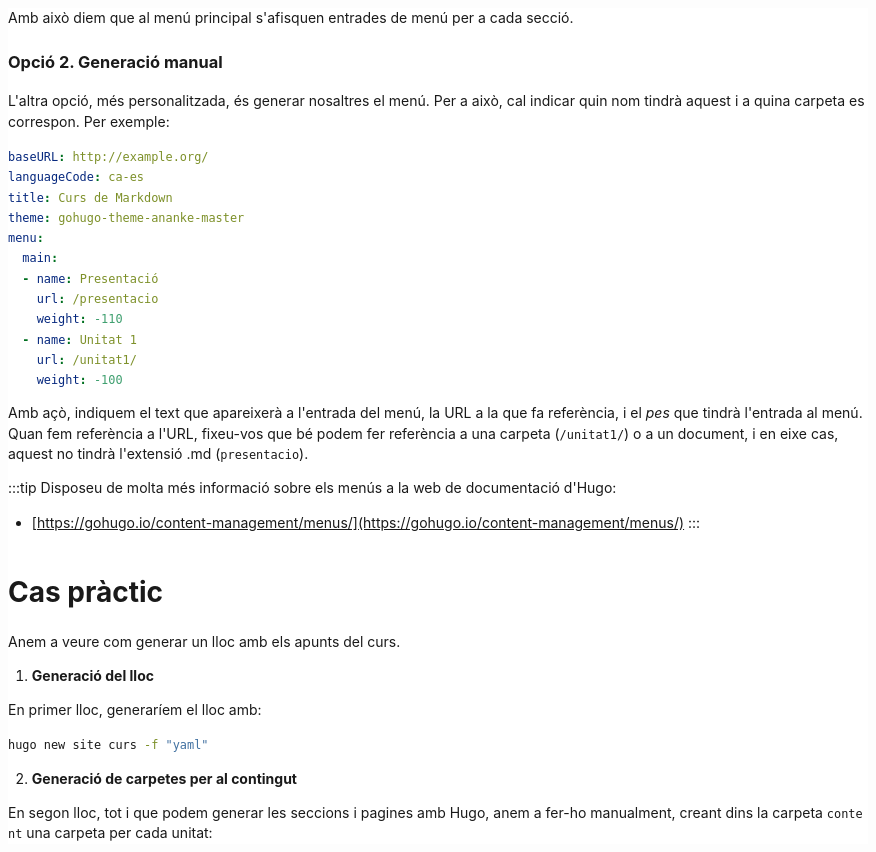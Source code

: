 Amb això diem que al menú principal s'afisquen entrades de menú per a cada secció.

### Opció 2. Generació manual

L'altra opció, més personalitzada, és generar nosaltres el menú. Per a això, cal indicar quin nom tindrà aquest i a quina carpeta es correspon. Per exemple:


```yaml
baseURL: http://example.org/
languageCode: ca-es
title: Curs de Markdown
theme: gohugo-theme-ananke-master
menu:
  main:
  - name: Presentació
    url: /presentacio
    weight: -110
  - name: Unitat 1
    url: /unitat1/
    weight: -100
```

Amb açò, indiquem el text que apareixerà a l'entrada del menú, la URL a la que fa referència, i el *pes* que tindrà l'entrada al menú. Quan fem referència a l'URL, fixeu-vos que bé podem fer referència a una carpeta (`/unitat1/`) o a un document, i en eixe cas, aquest no tindrà l'extensió .md (`presentacio`).

:::tip
Disposeu de molta més informació sobre els menús a la web de documentació d'Hugo:

* [https://gohugo.io/content-management/menus/](https://gohugo.io/content-management/menus/)
:::


# Cas pràctic

Anem a veure com generar un lloc amb els apunts del curs.

1. **Generació del lloc**

En primer lloc, generaríem el lloc amb:

```bash
hugo new site curs -f "yaml"
```

2. **Generació de carpetes per al contingut**

En segon lloc, tot i que podem generar les seccions i pagines amb Hugo, anem a fer-ho manualment, creant dins la carpeta `content` una carpeta per cada unitat:
